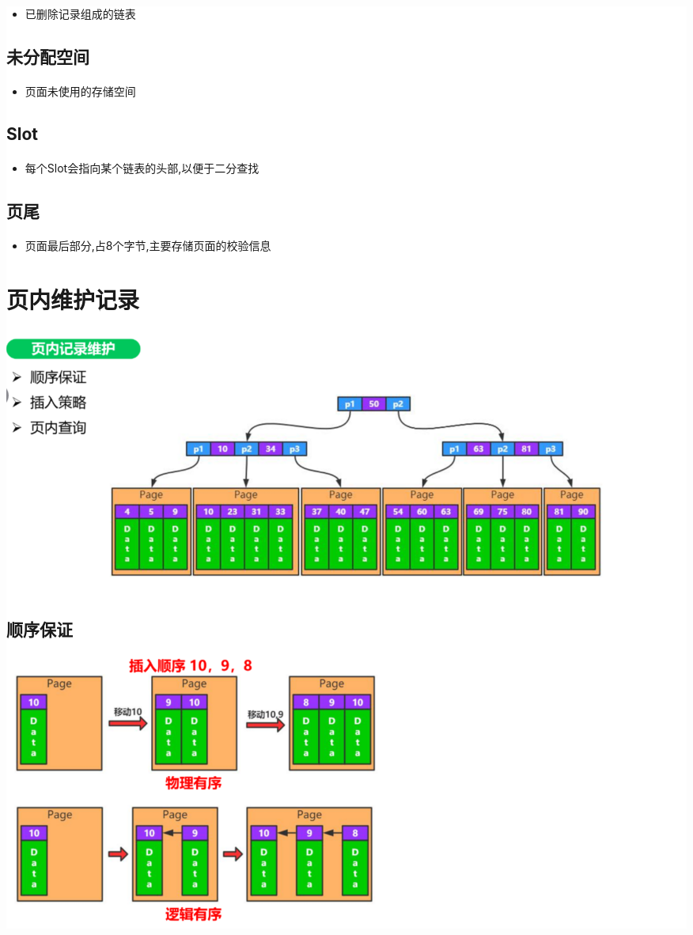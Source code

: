 * 已删除记录组成的链表



## 未分配空间

* 页面未使用的存储空间



## Slot

* 每个Slot会指向某个链表的头部,以便于二分查找



## 页尾

* 页面最后部分,占8个字节,主要存储页面的校验信息



# 页内维护记录

![](MySQL02.png)



## 顺序保证

![](MySQL03.png)
